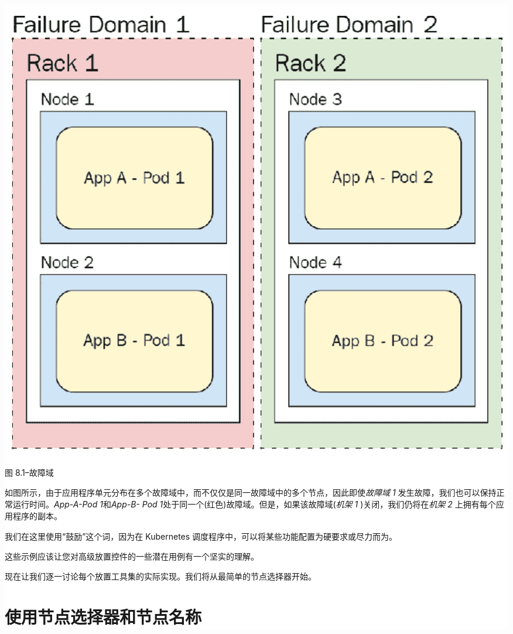 ![Figure 8.1 – Failure domains](img/B14790_08_001.jpg)

图 8.1–故障域

如图所示，由于应用程序单元分布在多个故障域中，而不仅仅是同一故障域中的多个节点，因此即使*故障域 1* 发生故障，我们也可以保持正常运行时间。*App-A-Pod 1*和*App-B- Pod 1*处于同一个(红色)故障域。但是，如果该故障域(*机架 1* )关闭，我们仍将在*机架 2* 上拥有每个应用程序的副本。

我们在这里使用“鼓励”这个词，因为在 Kubernetes 调度程序中，可以将某些功能配置为硬要求或尽力而为。

这些示例应该让您对高级放置控件的一些潜在用例有一个坚实的理解。

现在让我们逐一讨论每个放置工具集的实际实现。我们将从最简单的节点选择器开始。

# 使用节点选择器和节点名称
